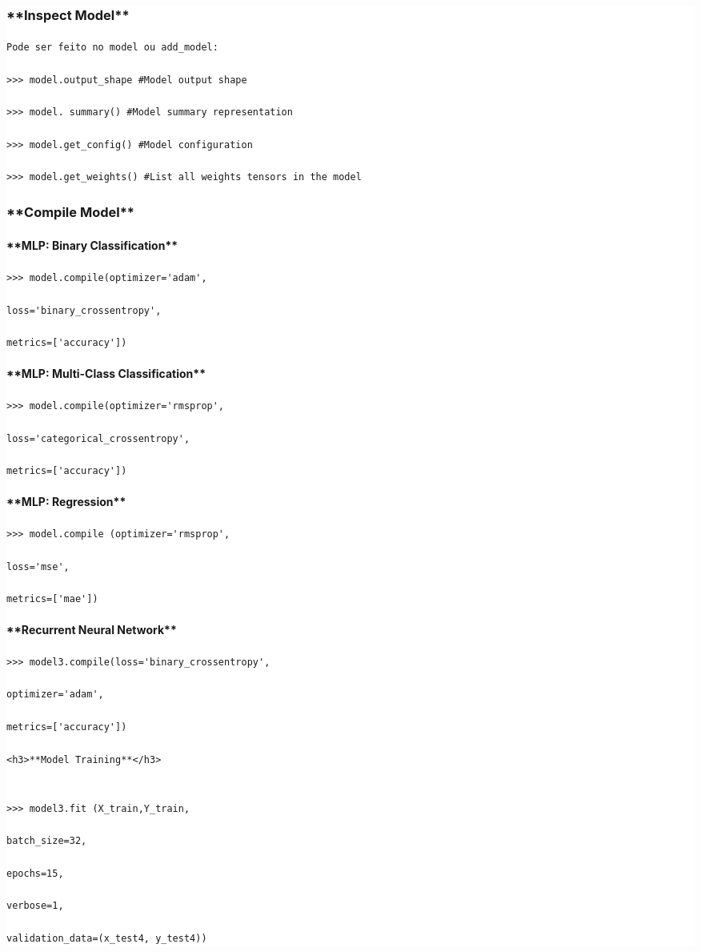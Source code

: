 <h3>**Inspect Model**</h3>

```
Pode ser feito no model ou add_model:

>>> model.output_shape #Model output shape

>>> model. summary() #Model summary representation

>>> model.get_config() #Model configuration

>>> model.get_weights() #List all weights tensors in the model
```

<h3>**Compile Model**</h3>

<h4>**MLP: Binary Classification**</h4>

```
>>> model.compile(optimizer='adam',

loss='binary_crossentropy',

metrics=['accuracy'])
```

<h4>**MLP: Multi-Class Classification**</h4>

```
>>> model.compile(optimizer='rmsprop',

loss='categorical_crossentropy',

metrics=['accuracy'])
```

<h4>**MLP: Regression**</h4>

```
>>> model.compile (optimizer='rmsprop',

loss='mse',

metrics=['mae'])
```

<h4>**Recurrent Neural Network**</h4>

```
>>> model3.compile(loss='binary_crossentropy',

optimizer='adam',

metrics=['accuracy'])

<h3>**Model Training**</h3>


>>> model3.fit (X_train,Y_train,

batch_size=32,

epochs=15,

verbose=1,

validation_data=(x_test4, y_test4))
```
